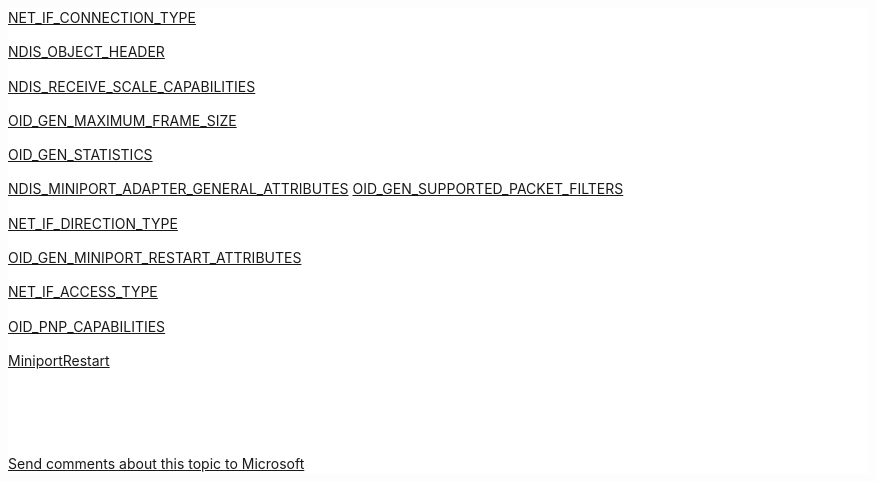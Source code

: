 
<a href="https://msdn.microsoft.com/library/windows/hardware/ff568741">NET_IF_CONNECTION_TYPE</a>



<a href="..\ntddndis\ns-ntddndis-_ndis_object_header.md">NDIS_OBJECT_HEADER</a>



<a href="..\ntddndis\ns-ntddndis-_ndis_receive_scale_capabilities.md">
   NDIS_RECEIVE_SCALE_CAPABILITIES</a>



<a href="https://msdn.microsoft.com/library/windows/hardware/ff569598">OID_GEN_MAXIMUM_FRAME_SIZE</a>



<a href="https://docs.microsoft.com/en-us/windows-hardware/drivers/network/oid-gen-statistics">OID_GEN_STATISTICS</a>



<a href="..\ndis\ns-ndis-_ndis_miniport_adapter_general_attributes.md">
   NDIS_MINIPORT_ADAPTER_GENERAL_ATTRIBUTES</a>



<a href="https://docs.microsoft.com/en-us/windows-hardware/drivers/network/oid-gen-supported-packet-filters">
   OID_GEN_SUPPORTED_PACKET_FILTERS</a>



<a href="https://msdn.microsoft.com/library/windows/hardware/ff568742">NET_IF_DIRECTION_TYPE</a>



<a href="https://docs.microsoft.com/en-us/windows-hardware/drivers/network/oid-gen-miniport-restart-attributes">
   OID_GEN_MINIPORT_RESTART_ATTRIBUTES</a>



<a href="https://msdn.microsoft.com/library/windows/hardware/ff568739">NET_IF_ACCESS_TYPE</a>



<a href="https://msdn.microsoft.com/library/windows/hardware/ff569774">OID_PNP_CAPABILITIES</a>



<a href="..\ndis\nc-ndis-miniport_restart.md">MiniportRestart</a>



 

 

<a href="mailto:wsddocfb@microsoft.com?subject=Documentation%20feedback [netvista\netvista]:%20NDIS_RESTART_GENERAL_ATTRIBUTES structure%20 RELEASE:%20(1/18/2018)&amp;body=%0A%0APRIVACY STATEMENT%0A%0AWe use your feedback to improve the documentation. We don't use your email address for any other purpose, and we'll remove your email address from our system after the issue that you're reporting is fixed. While we're working to fix this issue, we might send you an email message to ask for more info. Later, we might also send you an email message to let you know that we've addressed your feedback.%0A%0AFor more info about Microsoft's privacy policy, see http://privacy.microsoft.com/en-us/default.aspx." title="Send comments about this topic to Microsoft">Send comments about this topic to Microsoft</a>